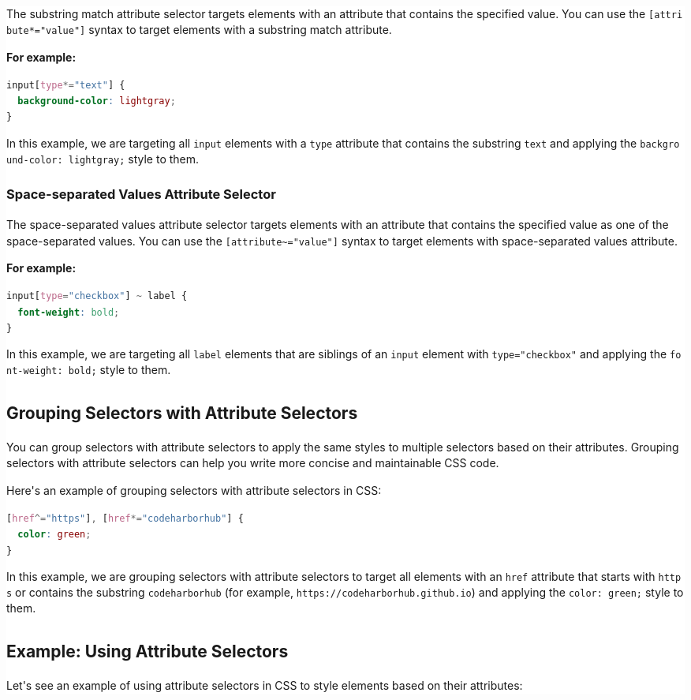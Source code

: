 The substring match attribute selector targets elements with an attribute that contains the specified value. You can use the `[attribute*="value"]` syntax to target elements with a substring match attribute.

**For example:**

```css title="styles.css" showLineNumbers
input[type*="text"] {
  background-color: lightgray;
}
```

In this example, we are targeting all `input` elements with a `type` attribute that contains the substring `text` and applying the `background-color: lightgray;` style to them.

<AdsComponent />

### Space-separated Values Attribute Selector

The space-separated values attribute selector targets elements with an attribute that contains the specified value as one of the space-separated values. You can use the `[attribute~="value"]` syntax to target elements with space-separated values attribute.

**For example:**

```css title="styles.css" showLineNumbers
input[type="checkbox"] ~ label {
  font-weight: bold;
}
```

In this example, we are targeting all `label` elements that are siblings of an `input` element with `type="checkbox"` and applying the `font-weight: bold;` style to them.

## Grouping Selectors with Attribute Selectors

You can group selectors with attribute selectors to apply the same styles to multiple selectors based on their attributes. Grouping selectors with attribute selectors can help you write more concise and maintainable CSS code.

Here's an example of grouping selectors with attribute selectors in CSS:

```css title="styles.css" showLineNumbers
[href^="https"], [href*="codeharborhub"] {
  color: green;
}
```

In this example, we are grouping selectors with attribute selectors to target all elements with an `href` attribute that starts with `https` or contains the substring `codeharborhub` (for example, `https://codeharborhub.github.io`) and applying the `color: green;` style to them.

<AdsComponent />

## Example: Using Attribute Selectors

Let's see an example of using attribute selectors in CSS to style elements based on their attributes:
